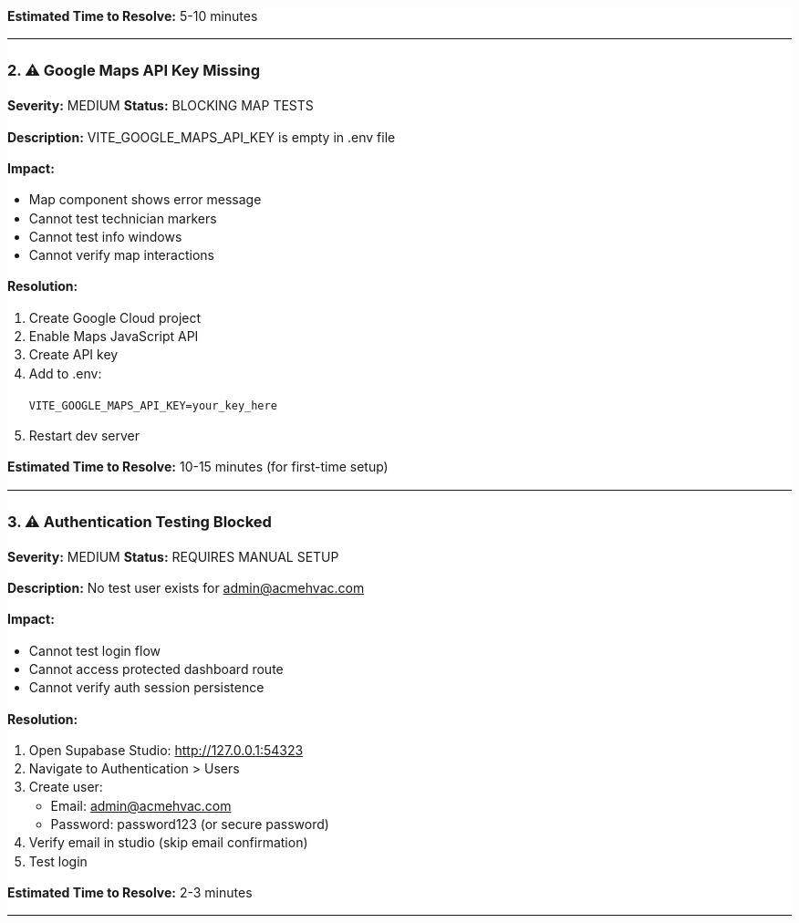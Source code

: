 **Estimated Time to Resolve:** 5-10 minutes

---

### 2. ⚠️ Google Maps API Key Missing
**Severity:** MEDIUM
**Status:** BLOCKING MAP TESTS

**Description:**
VITE_GOOGLE_MAPS_API_KEY is empty in .env file

**Impact:**
- Map component shows error message
- Cannot test technician markers
- Cannot test info windows
- Cannot verify map interactions

**Resolution:**
1. Create Google Cloud project
2. Enable Maps JavaScript API
3. Create API key
4. Add to .env:
   ```
   VITE_GOOGLE_MAPS_API_KEY=your_key_here
   ```
5. Restart dev server

**Estimated Time to Resolve:** 10-15 minutes (for first-time setup)

---

### 3. ⚠️ Authentication Testing Blocked
**Severity:** MEDIUM
**Status:** REQUIRES MANUAL SETUP

**Description:**
No test user exists for admin@acmehvac.com

**Impact:**
- Cannot test login flow
- Cannot access protected dashboard route
- Cannot verify auth session persistence

**Resolution:**
1. Open Supabase Studio: http://127.0.0.1:54323
2. Navigate to Authentication > Users
3. Create user:
   - Email: admin@acmehvac.com
   - Password: password123 (or secure password)
4. Verify email in studio (skip email confirmation)
5. Test login

**Estimated Time to Resolve:** 2-3 minutes

---
